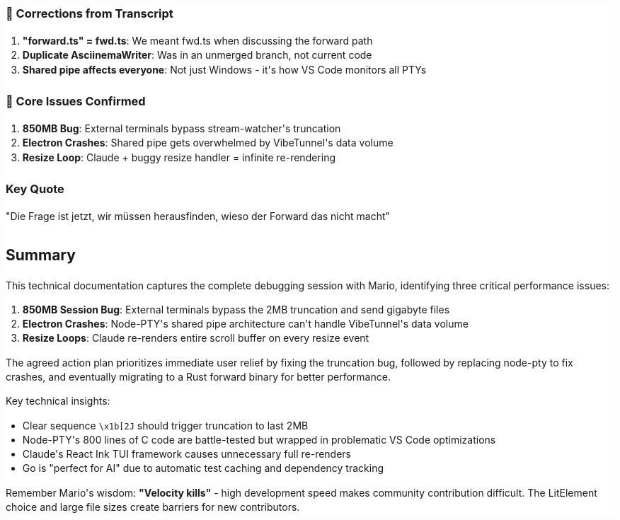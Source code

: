 ### 📝 Corrections from Transcript
1. **"forward.ts" = fwd.ts**: We meant fwd.ts when discussing the forward path
2. **Duplicate AsciinemaWriter**: Was in an unmerged branch, not current code
3. **Shared pipe affects everyone**: Not just Windows - it's how VS Code monitors all PTYs

### 🎯 Core Issues Confirmed
1. **850MB Bug**: External terminals bypass stream-watcher's truncation
2. **Electron Crashes**: Shared pipe gets overwhelmed by VibeTunnel's data volume
3. **Resize Loop**: Claude + buggy resize handler = infinite re-rendering

### Key Quote
"Die Frage ist jetzt, wir müssen herausfinden, wieso der Forward das nicht macht"

## Summary

This technical documentation captures the complete debugging session with Mario, identifying three critical performance issues:

1. **850MB Session Bug**: External terminals bypass the 2MB truncation and send gigabyte files
2. **Electron Crashes**: Node-PTY's shared pipe architecture can't handle VibeTunnel's data volume  
3. **Resize Loops**: Claude re-renders entire scroll buffer on every resize event

The agreed action plan prioritizes immediate user relief by fixing the truncation bug, followed by replacing node-pty to fix crashes, and eventually migrating to a Rust forward binary for better performance.

Key technical insights:
- Clear sequence `\x1b[2J` should trigger truncation to last 2MB
- Node-PTY's 800 lines of C code are battle-tested but wrapped in problematic VS Code optimizations
- Claude's React Ink TUI framework causes unnecessary full re-renders
- Go is "perfect for AI" due to automatic test caching and dependency tracking

Remember Mario's wisdom: **"Velocity kills"** - high development speed makes community contribution difficult. The LitElement choice and large file sizes create barriers for new contributors.
